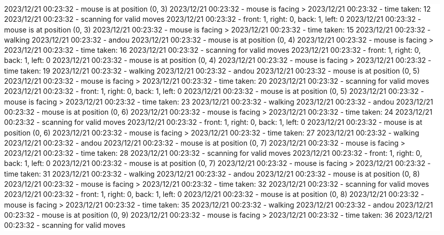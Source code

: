 2023/12/21 00:23:32 - mouse is at position (0, 3)
2023/12/21 00:23:32 - mouse is facing >
2023/12/21 00:23:32 - time taken: 12
2023/12/21 00:23:32 - scanning for valid moves
2023/12/21 00:23:32 - front: 1, right: 0, back: 1, left: 0
2023/12/21 00:23:32 - mouse is at position (0, 3)
2023/12/21 00:23:32 - mouse is facing >
2023/12/21 00:23:32 - time taken: 15
2023/12/21 00:23:32 - walking
2023/12/21 00:23:32 - andou
2023/12/21 00:23:32 - mouse is at position (0, 4)
2023/12/21 00:23:32 - mouse is facing >
2023/12/21 00:23:32 - time taken: 16
2023/12/21 00:23:32 - scanning for valid moves
2023/12/21 00:23:32 - front: 1, right: 0, back: 1, left: 0
2023/12/21 00:23:32 - mouse is at position (0, 4)
2023/12/21 00:23:32 - mouse is facing >
2023/12/21 00:23:32 - time taken: 19
2023/12/21 00:23:32 - walking
2023/12/21 00:23:32 - andou
2023/12/21 00:23:32 - mouse is at position (0, 5)
2023/12/21 00:23:32 - mouse is facing >
2023/12/21 00:23:32 - time taken: 20
2023/12/21 00:23:32 - scanning for valid moves
2023/12/21 00:23:32 - front: 1, right: 0, back: 1, left: 0
2023/12/21 00:23:32 - mouse is at position (0, 5)
2023/12/21 00:23:32 - mouse is facing >
2023/12/21 00:23:32 - time taken: 23
2023/12/21 00:23:32 - walking
2023/12/21 00:23:32 - andou
2023/12/21 00:23:32 - mouse is at position (0, 6)
2023/12/21 00:23:32 - mouse is facing >
2023/12/21 00:23:32 - time taken: 24
2023/12/21 00:23:32 - scanning for valid moves
2023/12/21 00:23:32 - front: 1, right: 0, back: 1, left: 0
2023/12/21 00:23:32 - mouse is at position (0, 6)
2023/12/21 00:23:32 - mouse is facing >
2023/12/21 00:23:32 - time taken: 27
2023/12/21 00:23:32 - walking
2023/12/21 00:23:32 - andou
2023/12/21 00:23:32 - mouse is at position (0, 7)
2023/12/21 00:23:32 - mouse is facing >
2023/12/21 00:23:32 - time taken: 28
2023/12/21 00:23:32 - scanning for valid moves
2023/12/21 00:23:32 - front: 1, right: 0, back: 1, left: 0
2023/12/21 00:23:32 - mouse is at position (0, 7)
2023/12/21 00:23:32 - mouse is facing >
2023/12/21 00:23:32 - time taken: 31
2023/12/21 00:23:32 - walking
2023/12/21 00:23:32 - andou
2023/12/21 00:23:32 - mouse is at position (0, 8)
2023/12/21 00:23:32 - mouse is facing >
2023/12/21 00:23:32 - time taken: 32
2023/12/21 00:23:32 - scanning for valid moves
2023/12/21 00:23:32 - front: 1, right: 0, back: 1, left: 0
2023/12/21 00:23:32 - mouse is at position (0, 8)
2023/12/21 00:23:32 - mouse is facing >
2023/12/21 00:23:32 - time taken: 35
2023/12/21 00:23:32 - walking
2023/12/21 00:23:32 - andou
2023/12/21 00:23:32 - mouse is at position (0, 9)
2023/12/21 00:23:32 - mouse is facing >
2023/12/21 00:23:32 - time taken: 36
2023/12/21 00:23:32 - scanning for valid moves